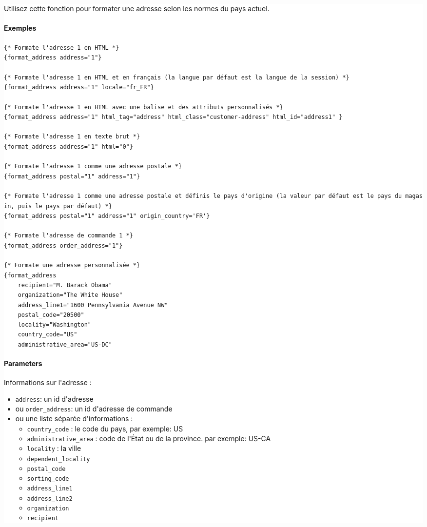 Utilisez cette fonction pour formater une adresse selon les normes du pays actuel.

#### Exemples

```smarty
{* Formate l'adresse 1 en HTML *}
{format_address address="1"}

{* Formate l'adresse 1 en HTML et en français (la langue par défaut est la langue de la session) *}
{format_address address="1" locale="fr_FR"}

{* Formate l'adresse 1 en HTML avec une balise et des attributs personnalisés *}
{format_address address="1" html_tag="address" html_class="customer-address" html_id="address1" }

{* Formate l'adresse 1 en texte brut *}
{format_address address="1" html="0"}

{* Formate l'adresse 1 comme une adresse postale *}
{format_address postal="1" address="1"}

{* Formate l'adresse 1 comme une adresse postale et définis le pays d'origine (la valeur par défaut est le pays du magasin, puis le pays par défaut) *}
{format_address postal="1" address="1" origin_country='FR'}

{* Formate l'adresse de commande 1 *}
{format_address order_address="1"}

{* Formate une adresse personnalisée *}
{format_address
    recipient="M. Barack Obama"
    organization="The White House"
    address_line1="1600 Pennsylvania Avenue NW"
    postal_code="20500"
    locality="Washington"
    country_code="US"
    administrative_area="US-DC"
```

#### Parameters

Informations sur l'adresse :

- `address`: un id d'adresse
- ou `order_address`: un id d'adresse de commande
- ou une liste séparée d'informations :
    - `country_code` : le code du pays, par exemple: US
    - `administrative_area` : code de l'État ou de la province. par exemple:  US-CA
    - `locality` : la ville
    - `dependent_locality`
    - `postal_code`
    - `sorting_code`
    - `address_line1`
    - `address_line2`
    - `organization`
    - `recipient`
